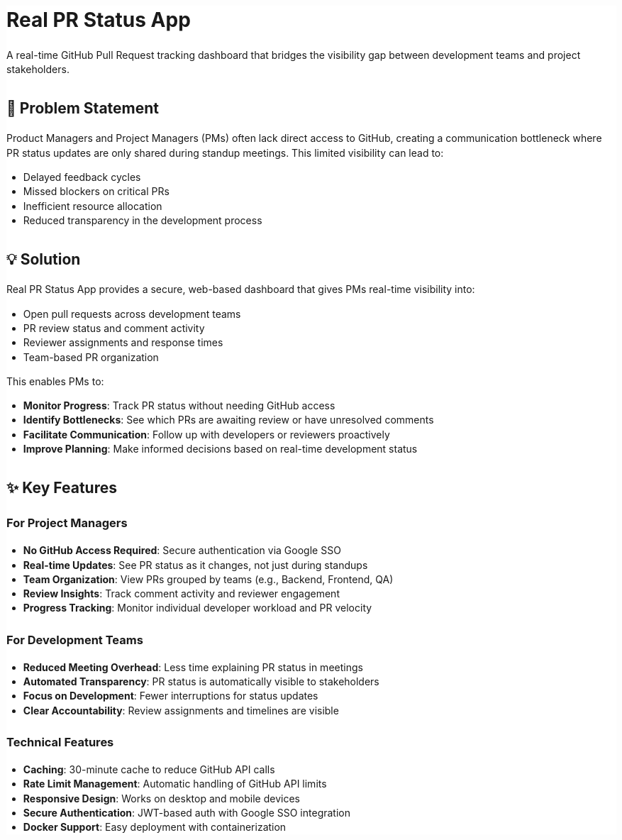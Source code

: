 # Real PR Status App

A real-time GitHub Pull Request tracking dashboard that bridges the visibility gap between development teams and project stakeholders.

## 🎯 Problem Statement

Product Managers and Project Managers (PMs) often lack direct access to GitHub, creating a communication bottleneck where PR status updates are only shared during standup meetings. This limited visibility can lead to:
- Delayed feedback cycles
- Missed blockers on critical PRs
- Inefficient resource allocation
- Reduced transparency in the development process

## 💡 Solution

Real PR Status App provides a secure, web-based dashboard that gives PMs real-time visibility into:
- Open pull requests across development teams
- PR review status and comment activity
- Reviewer assignments and response times
- Team-based PR organization

This enables PMs to:
- **Monitor Progress**: Track PR status without needing GitHub access
- **Identify Bottlenecks**: See which PRs are awaiting review or have unresolved comments
- **Facilitate Communication**: Follow up with developers or reviewers proactively
- **Improve Planning**: Make informed decisions based on real-time development status

## ✨ Key Features

### For Project Managers
- **No GitHub Access Required**: Secure authentication via Google SSO
- **Real-time Updates**: See PR status as it changes, not just during standups
- **Team Organization**: View PRs grouped by teams (e.g., Backend, Frontend, QA)
- **Review Insights**: Track comment activity and reviewer engagement
- **Progress Tracking**: Monitor individual developer workload and PR velocity

### For Development Teams
- **Reduced Meeting Overhead**: Less time explaining PR status in meetings
- **Automated Transparency**: PR status is automatically visible to stakeholders
- **Focus on Development**: Fewer interruptions for status updates
- **Clear Accountability**: Review assignments and timelines are visible

### Technical Features
- **Caching**: 30-minute cache to reduce GitHub API calls
- **Rate Limit Management**: Automatic handling of GitHub API limits
- **Responsive Design**: Works on desktop and mobile devices
- **Secure Authentication**: JWT-based auth with Google SSO integration
- **Docker Support**: Easy deployment with containerization
